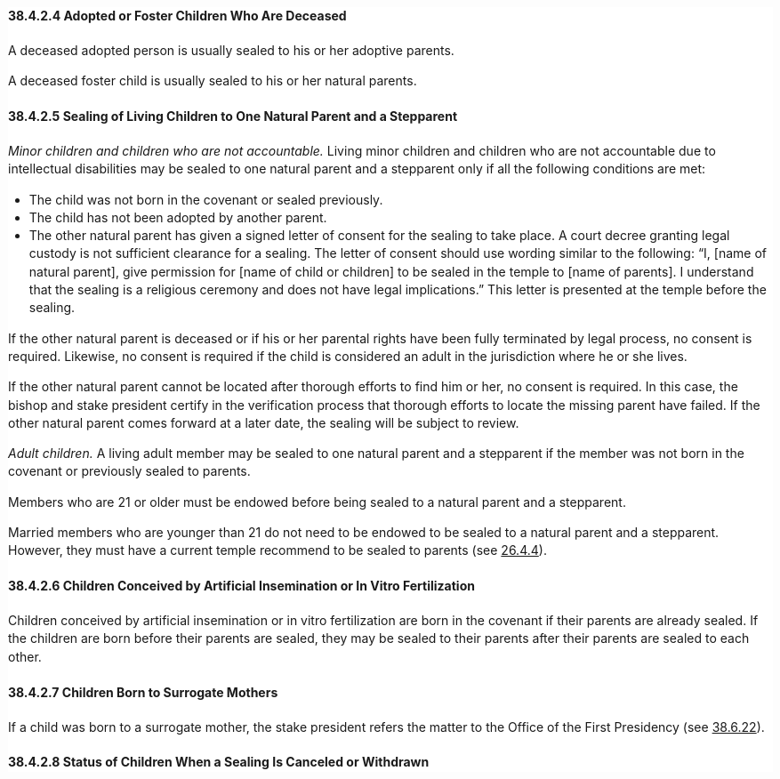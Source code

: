 #### 38.4.2.4 Adopted or Foster Children Who Are Deceased

A deceased adopted person is usually sealed to his or her adoptive parents.

A deceased foster child is usually sealed to his or her natural parents.

#### 38.4.2.5 Sealing of Living Children to One Natural Parent and a Stepparent

*Minor children and children who are not accountable.* Living minor children and children who are not accountable due to intellectual disabilities may be sealed to one natural parent and a stepparent only if all the following conditions are met:

* The child was not born in the covenant or sealed previously.
* The child has not been adopted by another parent.
* The other natural parent has given a signed letter of consent for the sealing to take place. A court decree granting legal custody is not sufficient clearance for a sealing. The letter of consent should use wording similar to the following: “I, [name of natural parent], give permission for [name of child or children] to be sealed in the temple to [name of parents]. I understand that the sealing is a religious ceremony and does not have legal implications.” This letter is presented at the temple before the sealing.

If the other natural parent is deceased or if his or her parental rights have been fully terminated by legal process, no consent is required. Likewise, no consent is required if the child is considered an adult in the jurisdiction where he or she lives.

If the other natural parent cannot be located after thorough efforts to find him or her, no consent is required. In this case, the bishop and stake president certify in the verification process that thorough efforts to locate the missing parent have failed. If the other natural parent comes forward at a later date, the sealing will be subject to review.

*Adult children.* A living adult member may be sealed to one natural parent and a stepparent if the member was not born in the covenant or previously sealed to parents.

Members who are 21 or older must be endowed before being sealed to a natural parent and a stepparent.

Married members who are younger than 21 do not need to be endowed to be sealed to a natural parent and a stepparent. However, they must have a current temple recommend to be sealed to parents (see [26.4.4](26-temple-recommends.md#2644-temple-recommends-for-sealing-living-children-to-parents)).

#### 38.4.2.6 Children Conceived by Artificial Insemination or In Vitro Fertilization

Children conceived by artificial insemination or in vitro fertilization are born in the covenant if their parents are already sealed. If the children are born before their parents are sealed, they may be sealed to their parents after their parents are sealed to each other.

#### 38.4.2.7 Children Born to Surrogate Mothers

If a child was born to a surrogate mother, the stake president refers the matter to the Office of the First Presidency (see [38.6.22](38-church-policies-and-guidelines.md#38622-surrogate-motherhood)).

#### 38.4.2.8 Status of Children When a Sealing Is Canceled or Withdrawn
